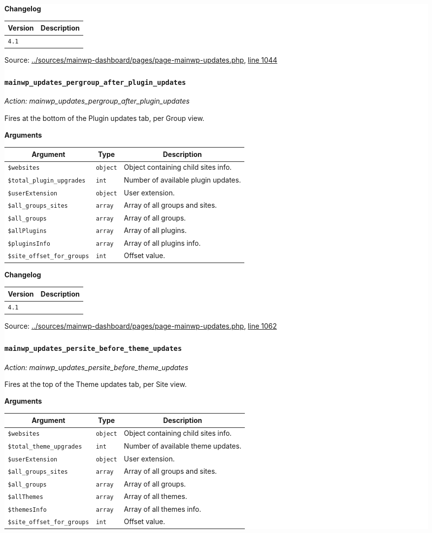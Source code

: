 **Changelog**

Version | Description
------- | -----------
`4.1` | 

Source: [../sources/mainwp-dashboard/pages/page-mainwp-updates.php](pages/page-mainwp-updates.php), [line 1044](pages/page-mainwp-updates.php#L1044-L1060)



### `mainwp_updates_pergroup_after_plugin_updates`

*Action: mainwp_updates_pergroup_after_plugin_updates*

Fires at the bottom of the Plugin updates tab, per Group view.

**Arguments**

Argument | Type | Description
-------- | ---- | -----------
`$websites` | `object` | Object containing child sites info.
`$total_plugin_upgrades` | `int` | Number of available plugin updates.
`$userExtension` | `object` | User extension.
`$all_groups_sites` | `array` | Array of all groups and sites.
`$all_groups` | `array` | Array of all groups.
`$allPlugins` | `array` | Array of all plugins.
`$pluginsInfo` | `array` | Array of all plugins info.
`$site_offset_for_groups` | `int` | Offset value.

**Changelog**

Version | Description
------- | -----------
`4.1` | 

Source: [../sources/mainwp-dashboard/pages/page-mainwp-updates.php](pages/page-mainwp-updates.php), [line 1062](pages/page-mainwp-updates.php#L1062-L1078)



### `mainwp_updates_persite_before_theme_updates`

*Action: mainwp_updates_persite_before_theme_updates*

Fires at the top of the Theme updates tab, per Site view.

**Arguments**

Argument | Type | Description
-------- | ---- | -----------
`$websites` | `object` | Object containing child sites info.
`$total_theme_upgrades` | `int` | Number of available theme updates.
`$userExtension` | `object` | User extension.
`$all_groups_sites` | `array` | Array of all groups and sites.
`$all_groups` | `array` | Array of all groups.
`$allThemes` | `array` | Array of all themes.
`$themesInfo` | `array` | Array of all themes info.
`$site_offset_for_groups` | `int` | Offset value.

